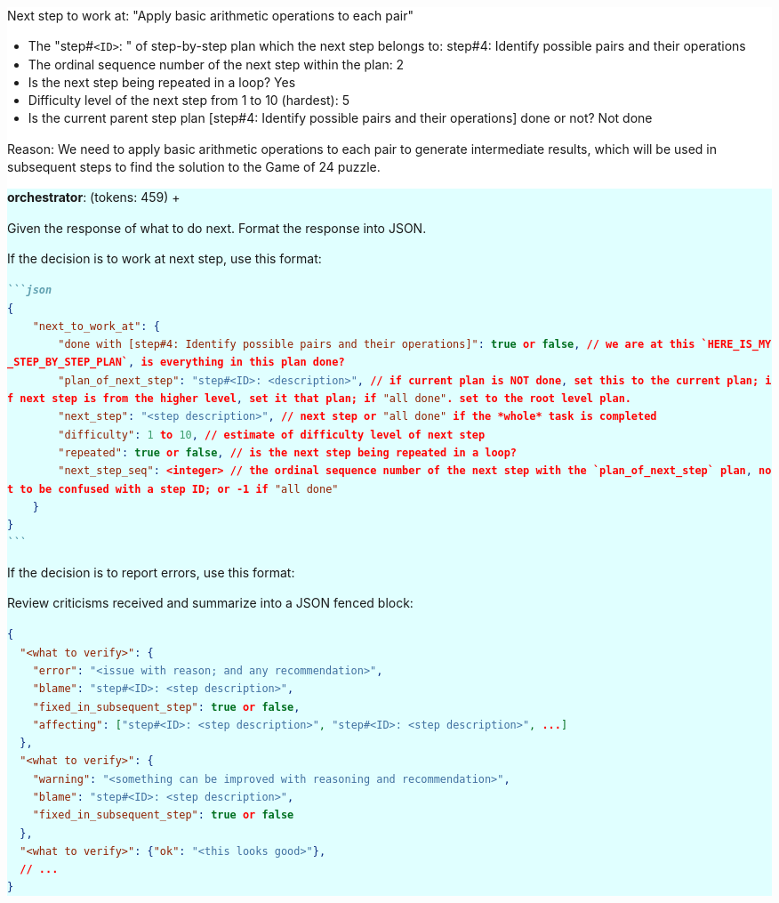 Next step to work at: "Apply basic arithmetic operations to each pair"
* The "step#`<ID>`: <step description>" of step-by-step plan which the next step belongs to: step#4: Identify possible pairs and their operations
* The ordinal sequence number of the next step within the plan: 2
* Is the next step being repeated in a loop? Yes
* Difficulty level of the next step from 1 to 10 (hardest): 5
* Is the current parent step plan [step#4: Identify possible pairs and their operations] done or not? Not done

Reason: We need to apply basic arithmetic operations to each pair to generate intermediate results, which will be used in subsequent steps to find the solution to the Game of 24 puzzle.


</div></div>

<div class="section_header collapsible" style="background-color:lightcyan">
<div class="header"><b>orchestrator</b>: (tokens: 459) +</div>
<div class="content">

Given the response of what to do next. Format the response into JSON.

If the decision is to work at next step, use this format:

````markdown
```json
{
    "next_to_work_at": {
        "done with [step#4: Identify possible pairs and their operations]": true or false, // we are at this `HERE_IS_MY_STEP_BY_STEP_PLAN`, is everything in this plan done?
        "plan_of_next_step": "step#<ID>: <description>", // if current plan is NOT done, set this to the current plan; if next step is from the higher level, set it that plan; if "all done". set to the root level plan.
        "next_step": "<step description>", // next step or "all done" if the *whole* task is completed
        "difficulty": 1 to 10, // estimate of difficulty level of next step
        "repeated": true or false, // is the next step being repeated in a loop?
        "next_step_seq": <integer> // the ordinal sequence number of the next step with the `plan_of_next_step` plan, not to be confused with a step ID; or -1 if "all done"
    }
}
```
````


If the decision is to report errors, use this format:

Review criticisms received and summarize into a JSON fenced block:

```json
{
  "<what to verify>": {
    "error": "<issue with reason; and any recommendation>",
    "blame": "step#<ID>: <step description>",
    "fixed_in_subsequent_step": true or false,
    "affecting": ["step#<ID>: <step description>", "step#<ID>: <step description>", ...]
  },
  "<what to verify>": {
    "warning": "<something can be improved with reasoning and recommendation>",
    "blame": "step#<ID>: <step description>",
    "fixed_in_subsequent_step": true or false
  },
  "<what to verify>": {"ok": "<this looks good>"},
  // ...
}
```

